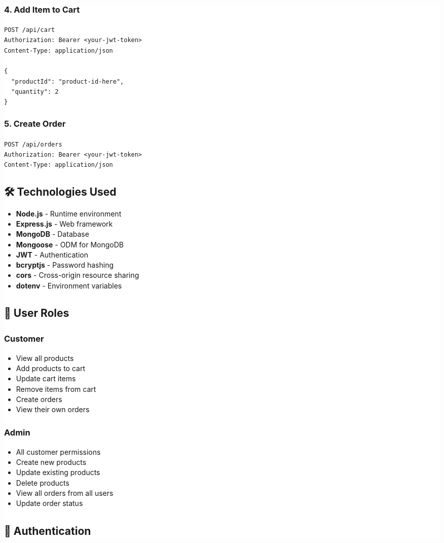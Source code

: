 ### 4. Add Item to Cart
```http
POST /api/cart
Authorization: Bearer <your-jwt-token>
Content-Type: application/json

{
  "productId": "product-id-here",
  "quantity": 2
}
```

### 5. Create Order
```http
POST /api/orders
Authorization: Bearer <your-jwt-token>
Content-Type: application/json
```

## 🛠️ Technologies Used

- **Node.js** - Runtime environment
- **Express.js** - Web framework
- **MongoDB** - Database
- **Mongoose** - ODM for MongoDB
- **JWT** - Authentication
- **bcryptjs** - Password hashing
- **cors** - Cross-origin resource sharing
- **dotenv** - Environment variables

## 👥 User Roles

### Customer
- View all products
- Add products to cart
- Update cart items
- Remove items from cart
- Create orders
- View their own orders

### Admin
- All customer permissions
- Create new products
- Update existing products
- Delete products
- View all orders from all users
- Update order status

## 🔐 Authentication

